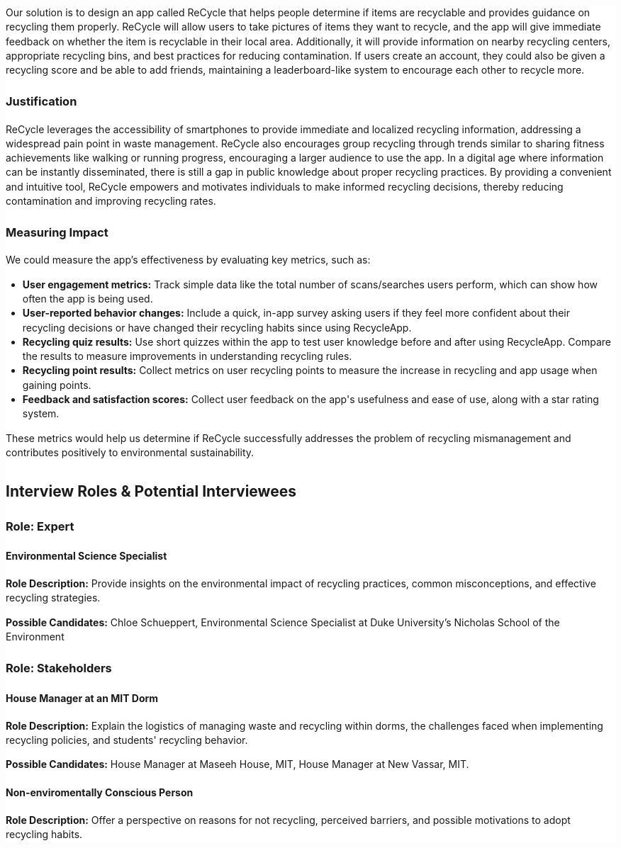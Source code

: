Our solution is to design an app called ReCycle that helps people determine if items are recyclable and provides guidance on recycling them properly. ReCycle will allow users to take pictures of items they want to recycle, and the app will give immediate feedback on whether the item is recyclable in their local area. Additionally, it will provide information on nearby recycling centers, appropriate recycling bins, and best practices for reducing contamination. If users create an account, they could also be given a recycling score and be able to add friends, maintaining a leaderboard-like system to encourage each other to recycle more.
### Justification
ReCycle leverages the accessibility of smartphones to provide immediate and localized recycling information, addressing a widespread pain point in waste management. ReCycle also encourages group recycling through trends similar to sharing fitness achievements like walking or running progress, encouraging a larger audience to use the app. In a digital age where information can be instantly disseminated, there is still a gap in public knowledge about proper recycling practices. By providing a convenient and intuitive tool, ReCycle empowers and motivates individuals to make informed recycling decisions, thereby reducing contamination and improving recycling rates.
### Measuring Impact
We could measure the app’s effectiveness by evaluating key metrics, such as:
- **User engagement metrics:** Track simple data like the total number of scans/searches users perform, which can show how often the app is being used.
- **User-reported behavior changes:** Include a quick, in-app survey asking users if they feel more confident about their recycling decisions or have changed their recycling habits since using RecycleApp.
- **Recycling quiz results:** Use short quizzes within the app to test user knowledge before and after using RecycleApp. Compare the results to measure improvements in understanding recycling rules.
- **Recycling point results:** Collect metrics on user recycling points to measure the increase in recycling and app usage when gaining points.
- **Feedback and satisfaction scores:** Collect user feedback on the app's usefulness and ease of use, along with a star rating system.

These metrics would help us determine if ReCycle successfully addresses the problem of recycling mismanagement and contributes positively to environmental sustainability.

## Interview Roles & Potential Interviewees
### Role: Expert
#### Environmental Science Specialist
**Role Description:** Provide insights on the environmental impact of recycling practices, common misconceptions, and effective recycling strategies.

**Possible Candidates:** Chloe Schueppert, Environmental Science Specialist at Duke University’s Nicholas School of the Environment
### Role: Stakeholders
#### House Manager at an MIT Dorm
**Role Description:** Explain the logistics of managing waste and recycling within dorms, the challenges faced when implementing recycling policies, and students' recycling behavior.

**Possible Candidates:** House Manager at Maseeh House, MIT, House Manager at New Vassar, MIT.

#### Non-enviromentally Conscious Person
**Role Description:** Offer a perspective on reasons for not recycling, perceived barriers, and possible motivations to adopt recycling habits.

